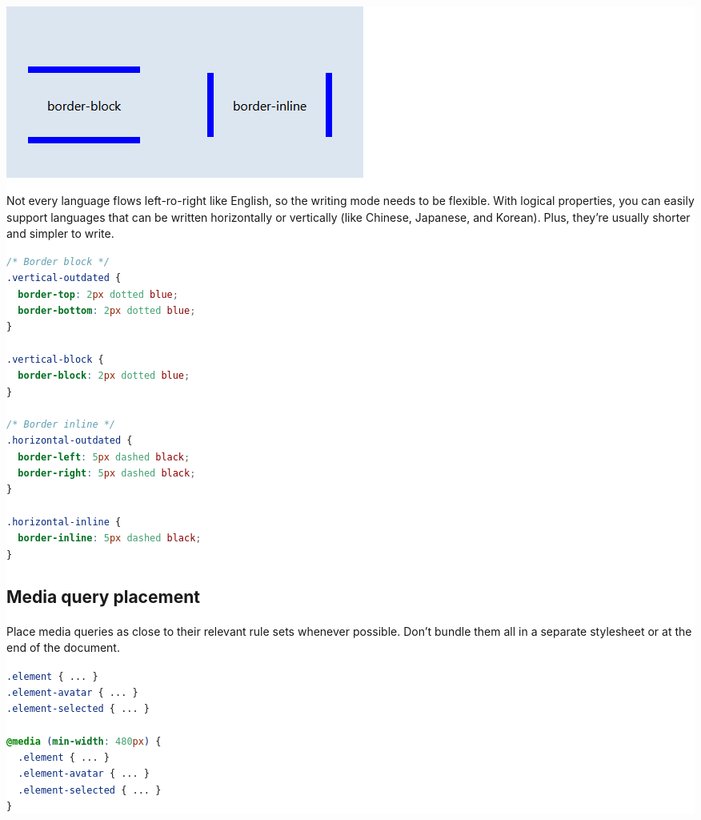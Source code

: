 ![logical properties](image.png)

Not every language flows left-ro-right like English, so the writing mode needs to be flexible. With logical properties, you can easily support languages that can be written horizontally or vertically (like Chinese, Japanese, and Korean). Plus, they’re usually shorter and simpler to write.

```css
/* Border block */
.vertical-outdated {
  border-top: 2px dotted blue;
  border-bottom: 2px dotted blue;
}

.vertical-block {
  border-block: 2px dotted blue;
}

/* Border inline */
.horizontal-outdated {
  border-left: 5px dashed black;
  border-right: 5px dashed black;
}

.horizontal-inline {
  border-inline: 5px dashed black;
}
```

## Media query placement

Place media queries as close to their relevant rule sets whenever possible. Don’t bundle them all in a separate stylesheet or at the end of the document.

```css
.element { ... }
.element-avatar { ... }
.element-selected { ... }

@media (min-width: 480px) {
  .element { ... }
  .element-avatar { ... }
  .element-selected { ... }
}
```
